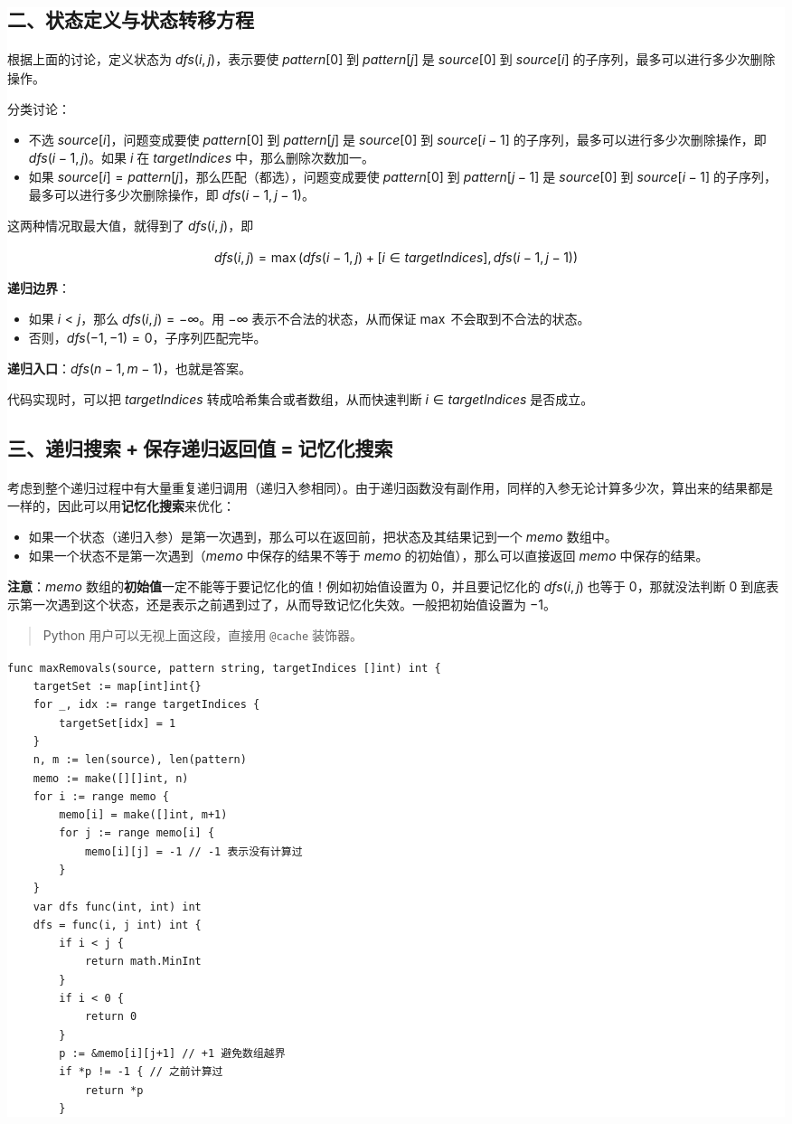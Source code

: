 ## 二、状态定义与状态转移方程

根据上面的讨论，定义状态为 $\textit{dfs}(i,j)$，表示要使 $\textit{pattern}[0]$ 到 $\textit{pattern}[j]$ 是 $\textit{source}[0]$ 到 $\textit{source}[i]$ 的子序列，最多可以进行多少次删除操作。

分类讨论：

- 不选 $\textit{source}[i]$，问题变成要使 $\textit{pattern}[0]$ 到 $\textit{pattern}[j]$ 是 $\textit{source}[0]$ 到 $\textit{source}[i-1]$ 的子序列，最多可以进行多少次删除操作，即 $\textit{dfs}(i-1,j)$。如果 $i$ 在 $\textit{targetIndices}$ 中，那么删除次数加一。
- 如果 $\textit{source}[i]=\textit{pattern}[j]$，那么匹配（都选），问题变成要使 $\textit{pattern}[0]$ 到 $\textit{pattern}[j-1]$ 是 $\textit{source}[0]$ 到 $\textit{source}[i-1]$ 的子序列，最多可以进行多少次删除操作，即 $\textit{dfs}(i-1,j-1)$。

这两种情况取最大值，就得到了 $\textit{dfs}(i,j)$，即

$$
\textit{dfs}(i,j) = \max(\textit{dfs}(i-1,j) + [i\in \textit{targetIndices}], \textit{dfs}(i-1,j-1))
$$

**递归边界**：

- 如果 $i<j$，那么 $\textit{dfs}(i,j)=-\infty$。用 $-\infty$ 表示不合法的状态，从而保证 $\max$ 不会取到不合法的状态。
- 否则，$\textit{dfs}(-1,-1) = 0$，子序列匹配完毕。

**递归入口**：$\textit{dfs}(n-1,m-1)$，也就是答案。

代码实现时，可以把 $\textit{targetIndices}$ 转成哈希集合或者数组，从而快速判断 $i\in \textit{targetIndices}$ 是否成立。

## 三、递归搜索 + 保存递归返回值 = 记忆化搜索

考虑到整个递归过程中有大量重复递归调用（递归入参相同）。由于递归函数没有副作用，同样的入参无论计算多少次，算出来的结果都是一样的，因此可以用**记忆化搜索**来优化：

- 如果一个状态（递归入参）是第一次遇到，那么可以在返回前，把状态及其结果记到一个 $\textit{memo}$ 数组中。
- 如果一个状态不是第一次遇到（$\textit{memo}$ 中保存的结果不等于 $\textit{memo}$ 的初始值），那么可以直接返回 $\textit{memo}$ 中保存的结果。

**注意**：$\textit{memo}$ 数组的**初始值**一定不能等于要记忆化的值！例如初始值设置为 $0$，并且要记忆化的 $\textit{dfs}(i,j)$ 也等于 $0$，那就没法判断 $0$ 到底表示第一次遇到这个状态，还是表示之前遇到过了，从而导致记忆化失效。一般把初始值设置为 $-1$。

> Python 用户可以无视上面这段，直接用 `@cache` 装饰器。

```
func maxRemovals(source, pattern string, targetIndices []int) int {
	targetSet := map[int]int{}
	for _, idx := range targetIndices {
		targetSet[idx] = 1
	}
	n, m := len(source), len(pattern)
	memo := make([][]int, n)
	for i := range memo {
		memo[i] = make([]int, m+1)
		for j := range memo[i] {
			memo[i][j] = -1 // -1 表示没有计算过
		}
	}
	var dfs func(int, int) int
	dfs = func(i, j int) int {
		if i < j {
			return math.MinInt
		}
		if i < 0 {
			return 0
		}
		p := &memo[i][j+1] // +1 避免数组越界
		if *p != -1 { // 之前计算过
			return *p
		}
```